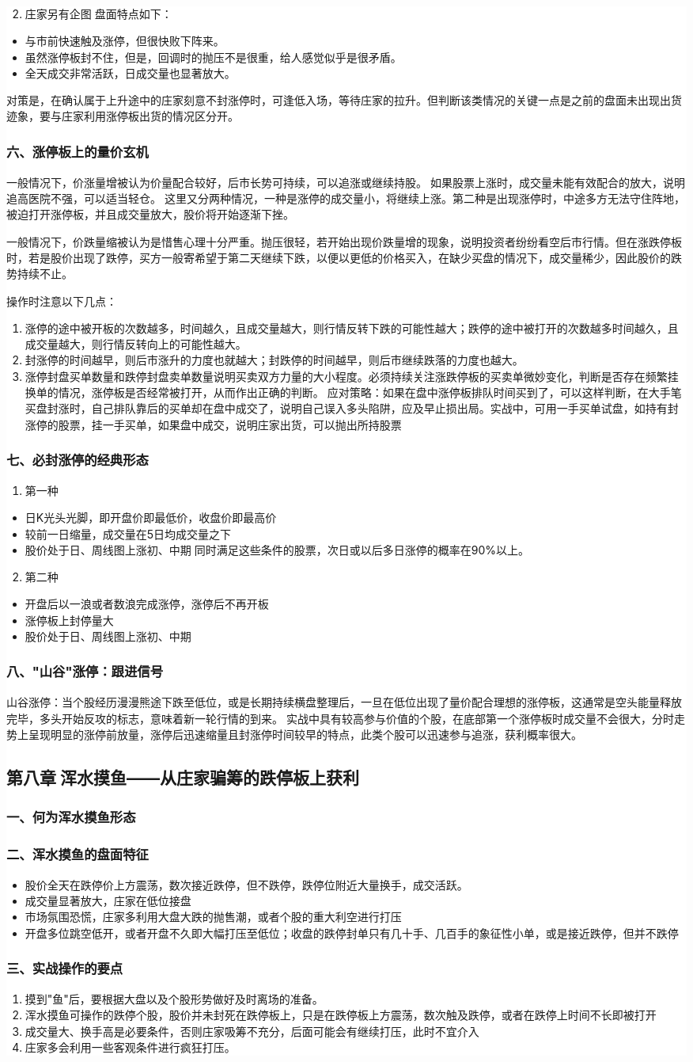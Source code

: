 2. 庄家另有企图
盘面特点如下：
+ 与市前快速触及涨停，但很快败下阵来。
+ 虽然涨停板封不住，但是，回调时的抛压不是很重，给人感觉似乎是很矛盾。
+ 全天成交非常活跃，日成交量也显著放大。

对策是，在确认属于上升途中的庄家刻意不封涨停时，可逢低入场，等待庄家的拉升。但判断该类情况的关键一点是之前的盘面未出现出货迹象，要与庄家利用涨停板出货的情况区分开。

### 六、涨停板上的量价玄机
一般情况下，价涨量增被认为价量配合较好，后市长势可持续，可以追涨或继续持股。
如果股票上涨时，成交量未能有效配合的放大，说明追高医院不强，可以适当轻仓。
这里又分两种情况，一种是涨停的成交量小，将继续上涨。第二种是出现涨停时，中途多方无法守住阵地，被迫打开涨停板，并且成交量放大，股价将开始逐渐下挫。

一般情况下，价跌量缩被认为是惜售心理十分严重。抛压很轻，若开始出现价跌量增的现象，说明投资者纷纷看空后市行情。但在涨跌停板时，若是股价出现了跌停，买方一般寄希望于第二天继续下跌，以便以更低的价格买入，在缺少买盘的情况下，成交量稀少，因此股价的跌势持续不止。

操作时注意以下几点：
1. 涨停的途中被开板的次数越多，时间越久，且成交量越大，则行情反转下跌的可能性越大；跌停的途中被打开的次数越多时间越久，且成交量越大，则行情反转向上的可能性越大。
2. 封涨停的时间越早，则后市涨升的力度也就越大；封跌停的时间越早，则后市继续跌落的力度也越大。
3. 涨停封盘买单数量和跌停封盘卖单数量说明买卖双方力量的大小程度。必须持续关注涨跌停板的买卖单微妙变化，判断是否存在频繁挂换单的情况，涨停板是否经常被打开，从而作出正确的判断。
应对策略：如果在盘中涨停板排队时间买到了，可以这样判断，在大手笔买盘封涨时，自己排队靠后的买单却在盘中成交了，说明自己误入多头陷阱，应及早止损出局。实战中，可用一手买单试盘，如持有封涨停的股票，挂一手买单，如果盘中成交，说明庄家出货，可以抛出所持股票

### 七、必封涨停的经典形态
1. 第一种
+ 日K光头光脚，即开盘价即最低价，收盘价即最高价
+ 较前一日缩量，成交量在5日均成交量之下
+ 股价处于日、周线图上涨初、中期
同时满足这些条件的股票，次日或以后多日涨停的概率在90%以上。

2. 第二种
+ 开盘后以一浪或者数浪完成涨停，涨停后不再开板
+ 涨停板上封停量大
+ 股价处于日、周线图上涨初、中期

### 八、"山谷"涨停：跟进信号
山谷涨停：当个股经历漫漫熊途下跌至低位，或是长期持续横盘整理后，一旦在低位出现了量价配合理想的涨停板，这通常是空头能量释放完毕，多头开始反攻的标志，意味着新一轮行情的到来。
实战中具有较高参与价值的个股，在底部第一个涨停板时成交量不会很大，分时走势上呈现明显的涨停前放量，涨停后迅速缩量且封涨停时间较早的特点，此类个股可以迅速参与追涨，获利概率很大。


## 第八章 浑水摸鱼——从庄家骗筹的跌停板上获利

### 一、何为浑水摸鱼形态

### 二、浑水摸鱼的盘面特征
+ 股价全天在跌停价上方震荡，数次接近跌停，但不跌停，跌停位附近大量换手，成交活跃。
+ 成交量显著放大，庄家在低位接盘
+ 市场氛围恐慌，庄家多利用大盘大跌的抛售潮，或者个股的重大利空进行打压
+ 开盘多位跳空低开，或者开盘不久即大幅打压至低位；收盘的跌停封单只有几十手、几百手的象征性小单，或是接近跌停，但并不跌停

### 三、实战操作的要点
1. 摸到"鱼"后，要根据大盘以及个股形势做好及时离场的准备。
2. 浑水摸鱼可操作的跌停个股，股价并未封死在跌停板上，只是在跌停板上方震荡，数次触及跌停，或者在跌停上时间不长即被打开
3. 成交量大、换手高是必要条件，否则庄家吸筹不充分，后面可能会有继续打压，此时不宜介入
4. 庄家多会利用一些客观条件进行疯狂打压。
